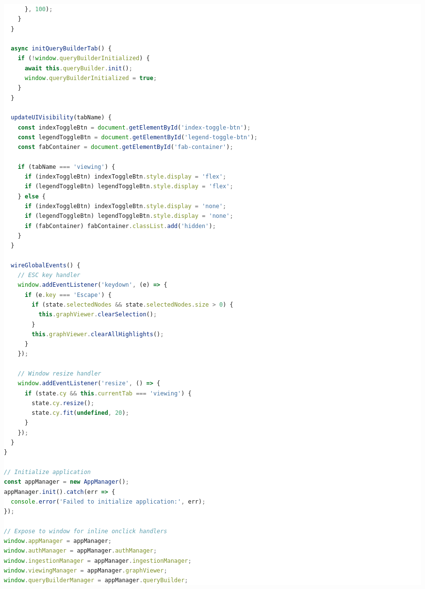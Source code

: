 ```javascript
      }, 100);
    }
  }
  
  async initQueryBuilderTab() {
    if (!window.queryBuilderInitialized) {
      await this.queryBuilder.init();
      window.queryBuilderInitialized = true;
    }
  }
  
  updateUIVisibility(tabName) {
    const indexToggleBtn = document.getElementById('index-toggle-btn');
    const legendToggleBtn = document.getElementById('legend-toggle-btn');
    const fabContainer = document.getElementById('fab-container');
    
    if (tabName === 'viewing') {
      if (indexToggleBtn) indexToggleBtn.style.display = 'flex';
      if (legendToggleBtn) legendToggleBtn.style.display = 'flex';
    } else {
      if (indexToggleBtn) indexToggleBtn.style.display = 'none';
      if (legendToggleBtn) legendToggleBtn.style.display = 'none';
      if (fabContainer) fabContainer.classList.add('hidden');
    }
  }
  
  wireGlobalEvents() {
    // ESC key handler
    window.addEventListener('keydown', (e) => {
      if (e.key === 'Escape') {
        if (state.selectedNodes && state.selectedNodes.size > 0) {
          this.graphViewer.clearSelection();
        }
        this.graphViewer.clearAllHighlights();
      }
    });
    
    // Window resize handler
    window.addEventListener('resize', () => {
      if (state.cy && this.currentTab === 'viewing') {
        state.cy.resize();
        state.cy.fit(undefined, 20);
      }
    });
  }
}

// Initialize application
const appManager = new AppManager();
appManager.init().catch(err => {
  console.error('Failed to initialize application:', err);
});

// Expose to window for inline onclick handlers
window.appManager = appManager;
window.authManager = appManager.authManager;
window.ingestionManager = appManager.ingestionManager;
window.viewingManager = appManager.graphViewer;
window.queryBuilderManager = appManager.queryBuilder;
```
